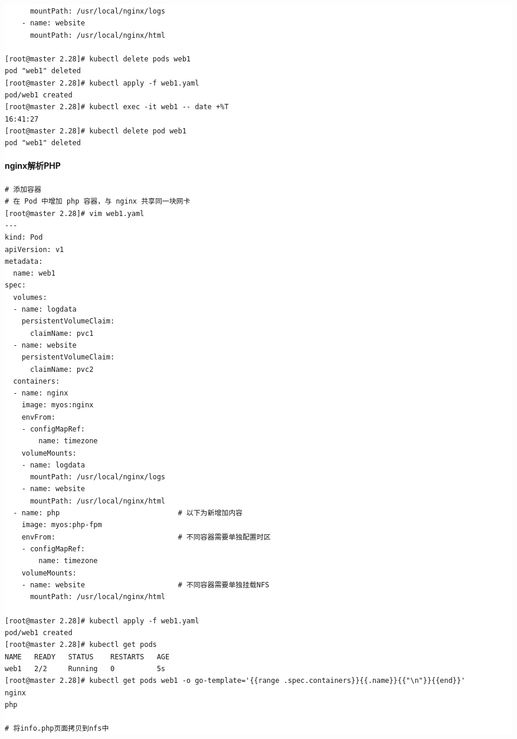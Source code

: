 ```shell
      mountPath: /usr/local/nginx/logs
    - name: website
      mountPath: /usr/local/nginx/html

[root@master 2.28]# kubectl delete pods web1
pod "web1" deleted
[root@master 2.28]# kubectl apply -f web1.yaml 
pod/web1 created
[root@master 2.28]# kubectl exec -it web1 -- date +%T
16:41:27
[root@master 2.28]# kubectl delete pod web1
pod "web1" deleted
```

#### nginx解析PHP

```shell
# 添加容器
# 在 Pod 中增加 php 容器，与 nginx 共享同一块网卡
[root@master 2.28]# vim web1.yaml
---
kind: Pod
apiVersion: v1
metadata:
  name: web1
spec:
  volumes:
  - name: logdata
    persistentVolumeClaim:
      claimName: pvc1
  - name: website
    persistentVolumeClaim:
      claimName: pvc2
  containers:
  - name: nginx
    image: myos:nginx
    envFrom:
    - configMapRef:
        name: timezone
    volumeMounts:
    - name: logdata
      mountPath: /usr/local/nginx/logs
    - name: website
      mountPath: /usr/local/nginx/html
  - name: php                            # 以下为新增加内容
    image: myos:php-fpm
    envFrom:                             # 不同容器需要单独配置时区
    - configMapRef:
        name: timezone
    volumeMounts:
    - name: website                      # 不同容器需要单独挂载NFS
      mountPath: /usr/local/nginx/html

[root@master 2.28]# kubectl apply -f web1.yaml 
pod/web1 created
[root@master 2.28]# kubectl get pods
NAME   READY   STATUS    RESTARTS   AGE
web1   2/2     Running   0          5s
[root@master 2.28]# kubectl get pods web1 -o go-template='{{range .spec.containers}}{{.name}}{{"\n"}}{{end}}'
nginx
php

# 将info.php页面拷贝到nfs中
```